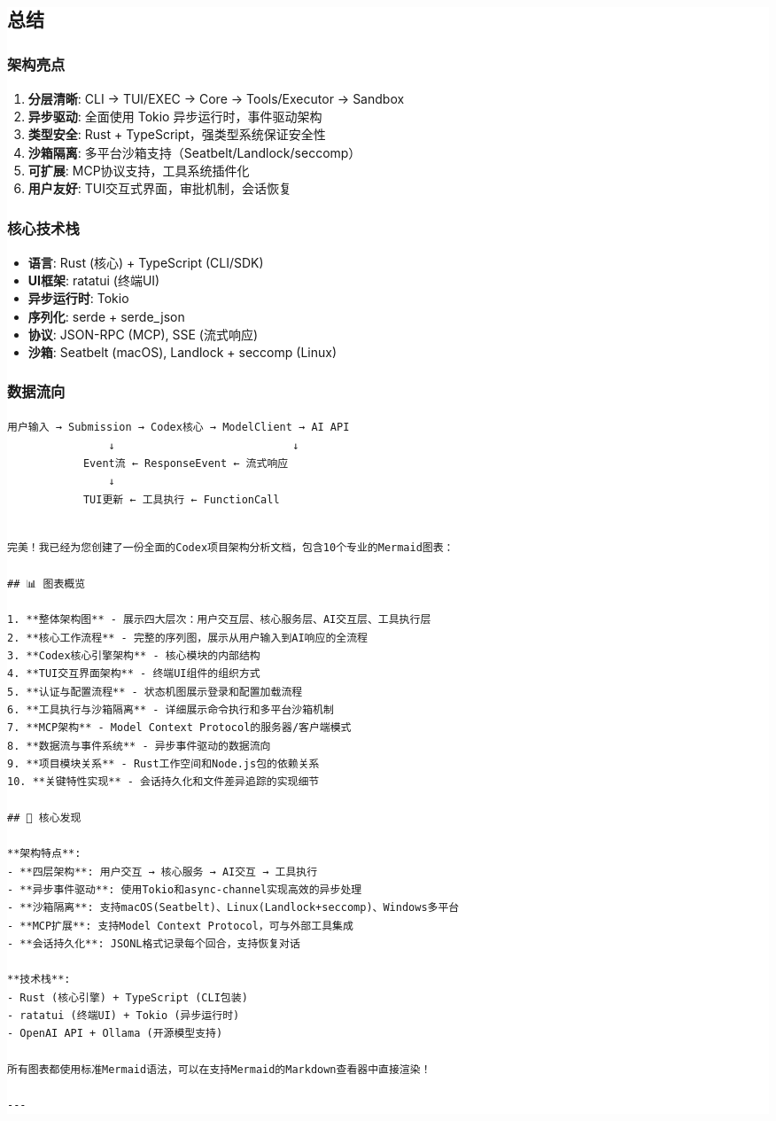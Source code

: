 
## 总结

### 架构亮点

1. **分层清晰**: CLI → TUI/EXEC → Core → Tools/Executor → Sandbox
2. **异步驱动**: 全面使用 Tokio 异步运行时，事件驱动架构
3. **类型安全**: Rust + TypeScript，强类型系统保证安全性
4. **沙箱隔离**: 多平台沙箱支持（Seatbelt/Landlock/seccomp）
5. **可扩展**: MCP协议支持，工具系统插件化
6. **用户友好**: TUI交互式界面，审批机制，会话恢复

### 核心技术栈

- **语言**: Rust (核心) + TypeScript (CLI/SDK)
- **UI框架**: ratatui (终端UI)
- **异步运行时**: Tokio
- **序列化**: serde + serde_json
- **协议**: JSON-RPC (MCP), SSE (流式响应)
- **沙箱**: Seatbelt (macOS), Landlock + seccomp (Linux)

### 数据流向

```
用户输入 → Submission → Codex核心 → ModelClient → AI API
                ↓                            ↓
            Event流 ← ResponseEvent ← 流式响应
                ↓
            TUI更新 ← 工具执行 ← FunctionCall
```

```

完美！我已经为您创建了一份全面的Codex项目架构分析文档，包含10个专业的Mermaid图表：

## 📊 图表概览

1. **整体架构图** - 展示四大层次：用户交互层、核心服务层、AI交互层、工具执行层
2. **核心工作流程** - 完整的序列图，展示从用户输入到AI响应的全流程
3. **Codex核心引擎架构** - 核心模块的内部结构
4. **TUI交互界面架构** - 终端UI组件的组织方式
5. **认证与配置流程** - 状态机图展示登录和配置加载流程
6. **工具执行与沙箱隔离** - 详细展示命令执行和多平台沙箱机制
7. **MCP架构** - Model Context Protocol的服务器/客户端模式
8. **数据流与事件系统** - 异步事件驱动的数据流向
9. **项目模块关系** - Rust工作空间和Node.js包的依赖关系
10. **关键特性实现** - 会话持久化和文件差异追踪的实现细节

## 🎯 核心发现

**架构特点**:
- **四层架构**: 用户交互 → 核心服务 → AI交互 → 工具执行
- **异步事件驱动**: 使用Tokio和async-channel实现高效的异步处理
- **沙箱隔离**: 支持macOS(Seatbelt)、Linux(Landlock+seccomp)、Windows多平台
- **MCP扩展**: 支持Model Context Protocol，可与外部工具集成
- **会话持久化**: JSONL格式记录每个回合，支持恢复对话

**技术栈**:
- Rust (核心引擎) + TypeScript (CLI包装)
- ratatui (终端UI) + Tokio (异步运行时)
- OpenAI API + Ollama (开源模型支持)

所有图表都使用标准Mermaid语法，可以在支持Mermaid的Markdown查看器中直接渲染！

---
```